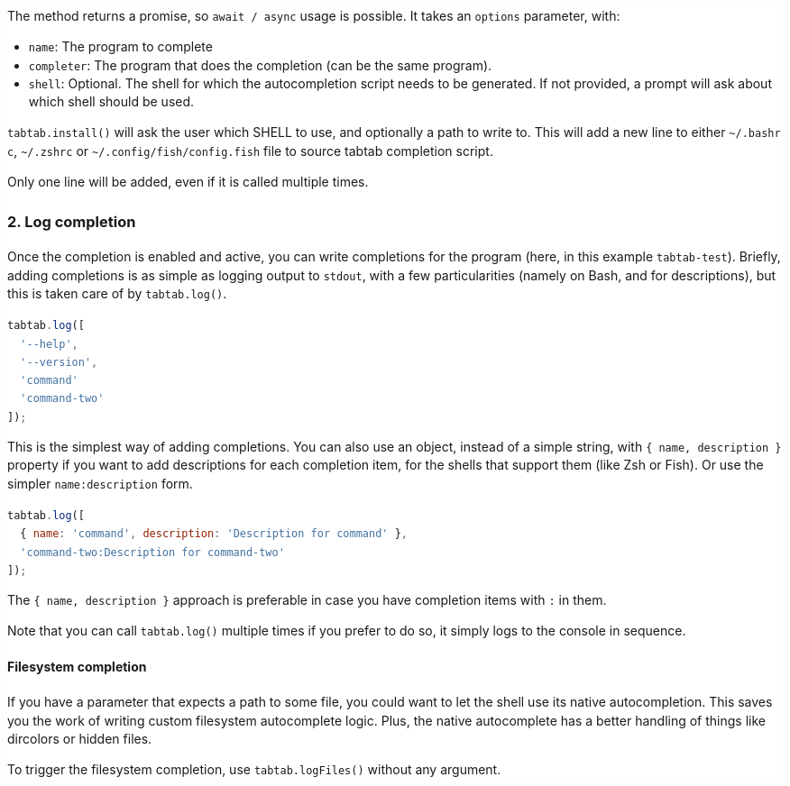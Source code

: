 The method returns a promise, so `await / async` usage is possible. It takes an
`options` parameter, with:

-   `name`: The program to complete
-   `completer`: The program that does the completion (can be the same program).
-   `shell`: Optional. The shell for which the autocompletion script needs to be generated. If not provided, a prompt will ask about which shell should be used.

`tabtab.install()` will ask the user which SHELL to use, and optionally a path
to write to. This will add a new line to either `~/.bashrc`, `~/.zshrc` or
`~/.config/fish/config.fish` file to source tabtab completion script.

Only one line will be added, even if it is called multiple times.

### 2. Log completion

Once the completion is enabled and active, you can write completions for the
program (here, in this example `tabtab-test`). Briefly, adding completions is
as simple as logging output to `stdout`, with a few particularities (namely on
Bash, and for descriptions), but this is taken care of by `tabtab.log()`.

```js
tabtab.log([
  '--help',
  '--version',
  'command'
  'command-two'
]);
```

This is the simplest way of adding completions. You can also use an object,
instead of a simple string, with `{ name, description }` property if you want
to add descriptions for each completion item, for the shells that support them
(like Zsh or Fish). Or use the simpler `name:description` form.

```js
tabtab.log([
  { name: 'command', description: 'Description for command' },
  'command-two:Description for command-two'
]);
```

The `{ name, description }` approach is preferable in case you have completion
items with `:` in them.

Note that you can call `tabtab.log()` multiple times if you prefer to do so, it
simply logs to the console in sequence.

#### Filesystem completion

If you have a parameter that expects a path to some file, you could want to let
the shell use its native autocompletion. This saves you the work of writing
custom filesystem autocomplete logic. Plus, the native autocomplete has a better
handling of things like dircolors or hidden files.

To trigger the filesystem completion, use `tabtab.logFiles()` without any
argument.
